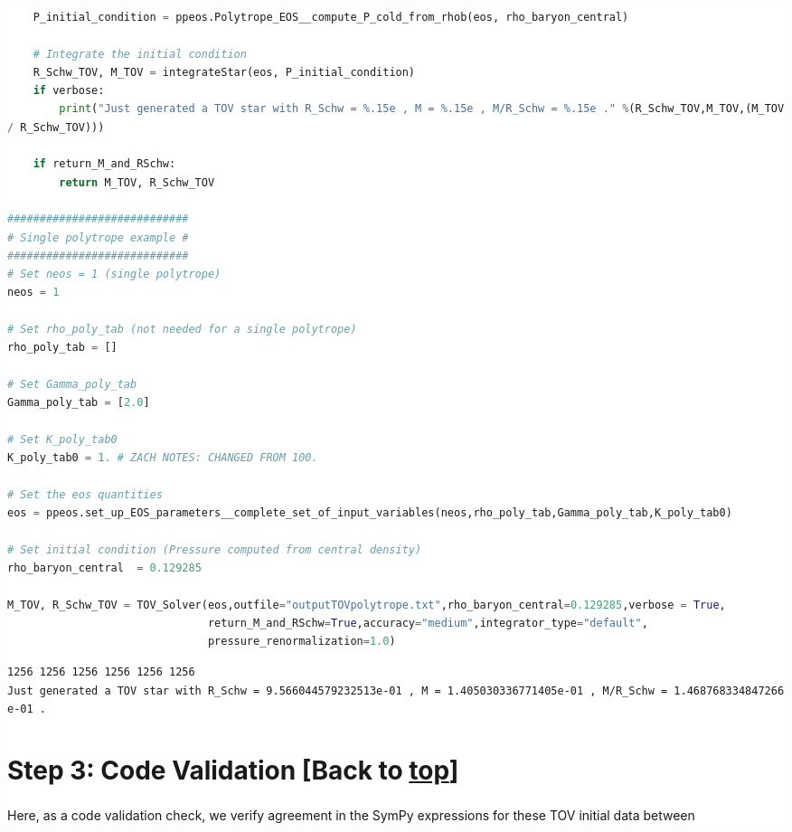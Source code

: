 ```python
    P_initial_condition = ppeos.Polytrope_EOS__compute_P_cold_from_rhob(eos, rho_baryon_central)

    # Integrate the initial condition
    R_Schw_TOV, M_TOV = integrateStar(eos, P_initial_condition)
    if verbose:
        print("Just generated a TOV star with R_Schw = %.15e , M = %.15e , M/R_Schw = %.15e ." %(R_Schw_TOV,M_TOV,(M_TOV / R_Schw_TOV)))

    if return_M_and_RSchw:
        return M_TOV, R_Schw_TOV

############################
# Single polytrope example #
############################
# Set neos = 1 (single polytrope)
neos = 1

# Set rho_poly_tab (not needed for a single polytrope)
rho_poly_tab = []

# Set Gamma_poly_tab
Gamma_poly_tab = [2.0]

# Set K_poly_tab0
K_poly_tab0 = 1. # ZACH NOTES: CHANGED FROM 100.

# Set the eos quantities
eos = ppeos.set_up_EOS_parameters__complete_set_of_input_variables(neos,rho_poly_tab,Gamma_poly_tab,K_poly_tab0)

# Set initial condition (Pressure computed from central density)
rho_baryon_central  = 0.129285

M_TOV, R_Schw_TOV = TOV_Solver(eos,outfile="outputTOVpolytrope.txt",rho_baryon_central=0.129285,verbose = True,
                               return_M_and_RSchw=True,accuracy="medium",integrator_type="default",
                               pressure_renormalization=1.0)
```

    1256 1256 1256 1256 1256 1256
    Just generated a TOV star with R_Schw = 9.566044579232513e-01 , M = 1.405030336771405e-01 , M/R_Schw = 1.468768334847266e-01 .


<a id='code_validation'></a>

# Step 3: Code Validation \[Back to [top](#toc)\]
$$\label{code_validation}$$

Here, as a code validation check, we verify agreement in the SymPy expressions for these TOV initial data between


[comment]: <> (Introduction: TODO)